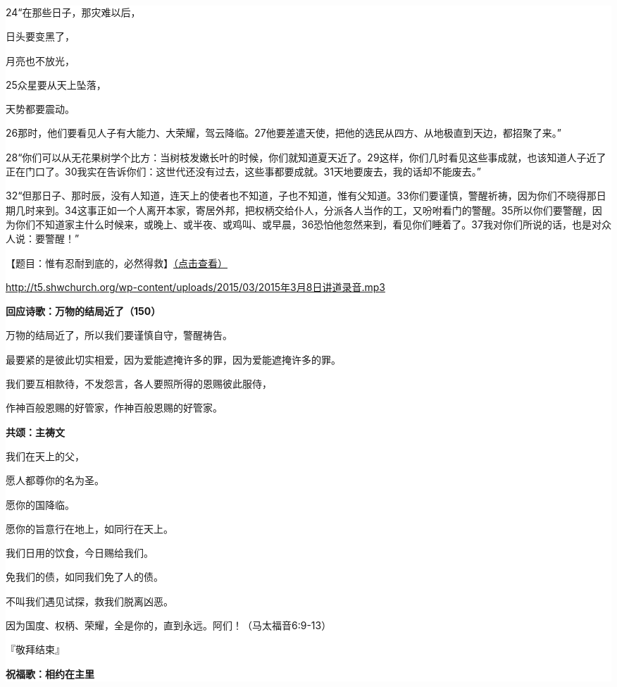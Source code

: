 24“在那些日子，那灾难以后，
  
日头要变黑了，
  
月亮也不放光，
  
25众星要从天上坠落，
  
天势都要震动。
  
26那时，他们要看见人子有大能力、大荣耀，驾云降临。27他要差遣天使，把他的选民从四方、从地极直到天边，都招聚了来。”
  
28“你们可以从无花果树学个比方：当树枝发嫩长叶的时候，你们就知道夏天近了。29这样，你们几时看见这些事成就，也该知道人子近了正在门口了。30我实在告诉你们：这世代还没有过去，这些事都要成就。31天地要废去，我的话却不能废去。”
  
32“但那日子、那时辰，没有人知道，连天上的使者也不知道，子也不知道，惟有父知道。33你们要谨慎，警醒祈祷，因为你们不晓得那日期几时来到。34这事正如一个人离开本家，寄居外邦，把权柄交给仆人，分派各人当作的工，又吩咐看门的警醒。35所以你们要警醒，因为你们不知道家主什么时候来，或晚上、或半夜、或鸡叫、或早晨，36恐怕他忽然来到，看见你们睡着了。37我对你们所说的话，也是对众人说：要警醒！”

【题目：惟有忍耐到底的，必然得救】[（点击查看）][1]<audio class="wp-audio-shortcode" id="audio-12270-133" preload="none" style="width: 100%;" controls="controls"><source type="audio/mpeg" src="http://t5.shwchurch.org/wp-content/uploads/2015/03/2015年3月8日讲道录音.mp3?_=133" />

<http://t5.shwchurch.org/wp-content/uploads/2015/03/2015年3月8日讲道录音.mp3></audio> 

**回应诗歌：万物的结局近了（150）**

<audio class="wp-audio-shortcode" id="audio-12270-134" preload="none" style="width: 100%;" controls="controls"><source type="audio/mpeg" src="http://t5.shwchurch.org/wp-content/uploads/2013/01/20130111143219202.mp3?_=134" /><http://t5.shwchurch.org/wp-content/uploads/2013/01/20130111143219202.mp3></audio>
  
万物的结局近了，所以我们要谨慎自守，警醒祷告。
  
最要紧的是彼此切实相爱，因为爱能遮掩许多的罪，因为爱能遮掩许多的罪。
  
我们要互相款待，不发怨言，各人要照所得的恩赐彼此服侍，
  
作神百般恩赐的好管家，作神百般恩赐的好管家。

**共颂：主祷文**
  
我们在天上的父，
  
愿人都尊你的名为圣。
  
愿你的国降临。
  
愿你的旨意行在地上，如同行在天上。
  
我们日用的饮食，今日赐给我们。
  
免我们的债，如同我们免了人的债。
  
不叫我们遇见试探，救我们脱离凶恶。
  
因为国度、权柄、荣耀，全是你的，直到永远。阿们！（马太福音6:9-13）

『敬拜结束』

**祝福歌：相约在主里**

<audio class="wp-audio-shortcode" id="audio-12270-135" preload="none" style="width: 100%;" controls="controls"><source type="audio/mpeg" src="http://t5.shwchurch.org/wp-content/uploads/2014/01/相约在主里-shouwang.mp3?_=135" /><http://t5.shwchurch.org/wp-content/uploads/2014/01/相约在主里-shouwang.mp3></audio>
  

 [1]: /2015/03/07/惟有忍耐到底的必然得救/